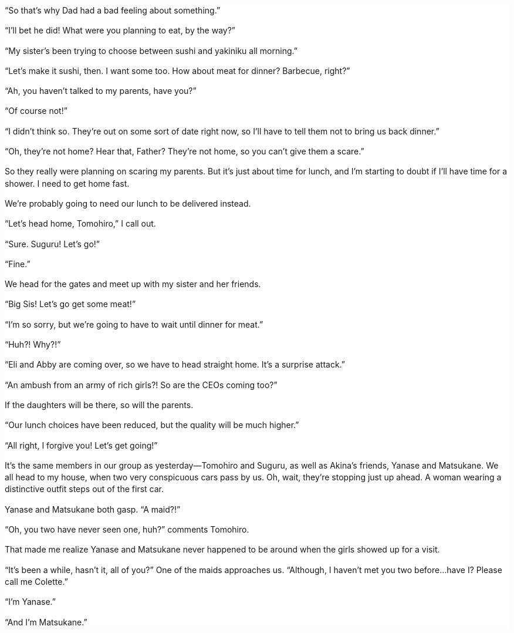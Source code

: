 “So that’s why Dad had a bad feeling about something.”

“I’ll bet he did! What were you planning to eat, by the way?”

“My sister’s been trying to choose between sushi and yakiniku all morning.”

“Let’s make it sushi, then. I want some too. How about meat for dinner? Barbecue, right?”

“Ah, you haven’t talked to my parents, have you?”

“Of course not!”

“I didn’t think so. They’re out on some sort of date right now, so I’ll have to tell them not to bring us back dinner.”

“Oh, they’re not home? Hear that, Father? They’re not home, so you can’t give them a scare.”

So they really were planning on scaring my parents. But it’s just about time for lunch, and I’m starting to doubt if I’ll have time for a shower. I need to get home fast.

We’re probably going to need our lunch to be delivered instead.

“Let’s head home, Tomohiro,” I call out.

“Sure. Suguru! Let’s go!”

“Fine.”

We head for the gates and meet up with my sister and her friends.

“Big Sis! Let’s go get some meat!”

“I’m so sorry, but we’re going to have to wait until dinner for meat.”

“Huh?! Why?!”

“Eli and Abby are coming over, so we have to head straight home. It’s a surprise attack.”

“An ambush from an army of rich girls?! So are the CEOs coming too?”

If the daughters will be there, so will the parents.

“Our lunch choices have been reduced, but the quality will be much higher.”

“All right, I forgive you! Let’s get going!”

It’s the same members in our group as yesterday—Tomohiro and Suguru, as well as Akina’s friends, Yanase and Matsukane. We all head to my house, when two very conspicuous cars pass by us. Oh, wait, they’re stopping just up ahead. A woman wearing a distinctive outfit steps out of the first car.

Yanase and Matsukane both gasp. “A maid?!”

“Oh, you two have never seen one, huh?” comments Tomohiro.

That made me realize Yanase and Matsukane never happened to be around when the girls showed up for a visit.

“It’s been a while, hasn’t it, all of you?” One of the maids approaches us. “Although, I haven’t met you two before…have I? Please call me Colette.”

“I’m Yanase.”

“And I’m Matsukane.”
